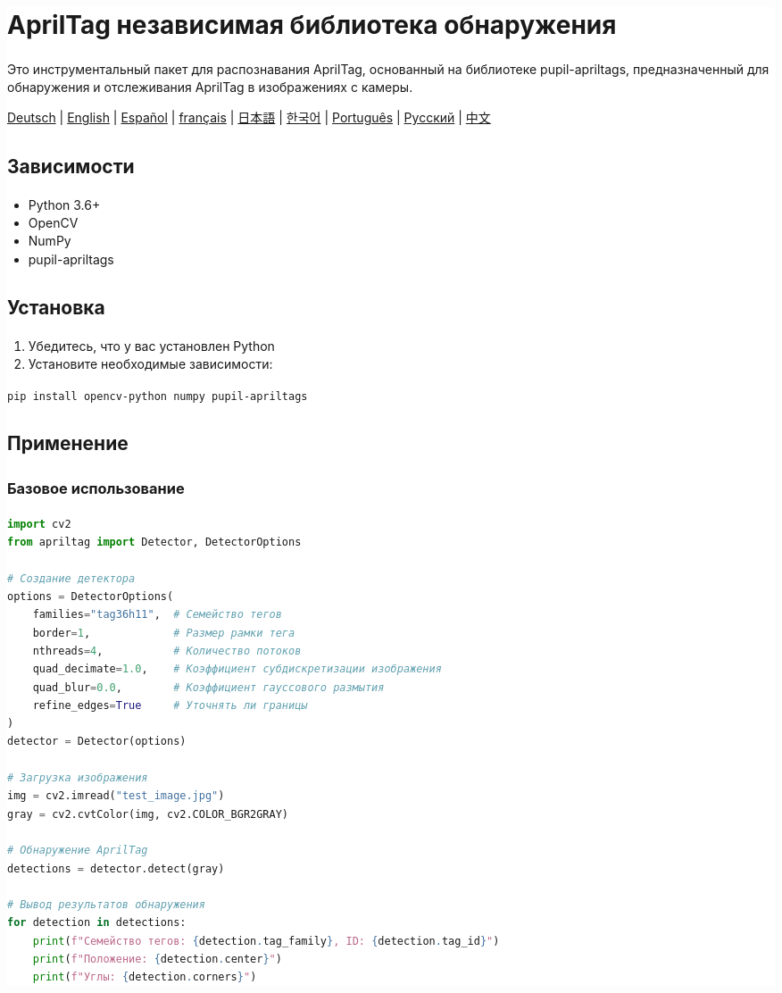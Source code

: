 # AprilTag независимая библиотека обнаружения

Это инструментальный пакет для распознавания AprilTag, основанный на библиотеке pupil-apriltags, предназначенный для обнаружения и отслеживания AprilTag в изображениях с камеры.


[Deutsch](https://www.readme-i18n.com/HexLoom/apriltag-standalone?lang=de) | 
[English](https://www.readme-i18n.com/HexLoom/apriltag-standalone?lang=en) | 
[Español](https://www.readme-i18n.com/HexLoom/apriltag-standalone?lang=es) | 
[français](https://www.readme-i18n.com/HexLoom/apriltag-standalone?lang=fr) | 
[日本語](https://www.readme-i18n.com/HexLoom/apriltag-standalone?lang=ja) | 
[한국어](https://www.readme-i18n.com/HexLoom/apriltag-standalone?lang=ko) | 
[Português](https://www.readme-i18n.com/HexLoom/apriltag-standalone?lang=pt) | 
[Русский](https://www.readme-i18n.com/HexLoom/apriltag-standalone?lang=ru) | 
[中文](https://www.readme-i18n.com/HexLoom/apriltag-standalone?lang=zh)

## Зависимости

- Python 3.6+
- OpenCV
- NumPy
- pupil-apriltags

## Установка

1. Убедитесь, что у вас установлен Python
2. Установите необходимые зависимости:

```bash
pip install opencv-python numpy pupil-apriltags
```

## Применение

### Базовое использование

```python
import cv2
from apriltag import Detector, DetectorOptions

# Создание детектора
options = DetectorOptions(
    families="tag36h11",  # Семейство тегов
    border=1,             # Размер рамки тега
    nthreads=4,           # Количество потоков
    quad_decimate=1.0,    # Коэффициент субдискретизации изображения
    quad_blur=0.0,        # Коэффициент гауссового размытия
    refine_edges=True     # Уточнять ли границы
)
detector = Detector(options)

# Загрузка изображения
img = cv2.imread("test_image.jpg")
gray = cv2.cvtColor(img, cv2.COLOR_BGR2GRAY)

# Обнаружение AprilTag
detections = detector.detect(gray)

# Вывод результатов обнаружения
for detection in detections:
    print(f"Семейство тегов: {detection.tag_family}, ID: {detection.tag_id}")
    print(f"Положение: {detection.center}")
    print(f"Углы: {detection.corners}")
```